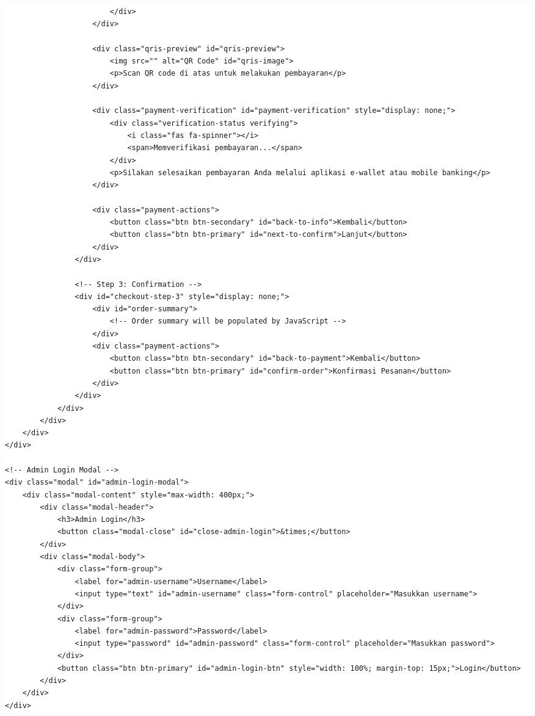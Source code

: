                             </div>
                        </div>

                        <div class="qris-preview" id="qris-preview">
                            <img src="" alt="QR Code" id="qris-image">
                            <p>Scan QR code di atas untuk melakukan pembayaran</p>
                        </div>

                        <div class="payment-verification" id="payment-verification" style="display: none;">
                            <div class="verification-status verifying">
                                <i class="fas fa-spinner"></i>
                                <span>Memverifikasi pembayaran...</span>
                            </div>
                            <p>Silakan selesaikan pembayaran Anda melalui aplikasi e-wallet atau mobile banking</p>
                        </div>

                        <div class="payment-actions">
                            <button class="btn btn-secondary" id="back-to-info">Kembali</button>
                            <button class="btn btn-primary" id="next-to-confirm">Lanjut</button>
                        </div>
                    </div>

                    <!-- Step 3: Confirmation -->
                    <div id="checkout-step-3" style="display: none;">
                        <div id="order-summary">
                            <!-- Order summary will be populated by JavaScript -->
                        </div>
                        <div class="payment-actions">
                            <button class="btn btn-secondary" id="back-to-payment">Kembali</button>
                            <button class="btn btn-primary" id="confirm-order">Konfirmasi Pesanan</button>
                        </div>
                    </div>
                </div>
            </div>
        </div>
    </div>

    <!-- Admin Login Modal -->
    <div class="modal" id="admin-login-modal">
        <div class="modal-content" style="max-width: 400px;">
            <div class="modal-header">
                <h3>Admin Login</h3>
                <button class="modal-close" id="close-admin-login">&times;</button>
            </div>
            <div class="modal-body">
                <div class="form-group">
                    <label for="admin-username">Username</label>
                    <input type="text" id="admin-username" class="form-control" placeholder="Masukkan username">
                </div>
                <div class="form-group">
                    <label for="admin-password">Password</label>
                    <input type="password" id="admin-password" class="form-control" placeholder="Masukkan password">
                </div>
                <button class="btn btn-primary" id="admin-login-btn" style="width: 100%; margin-top: 15px;">Login</button>
            </div>
        </div>
    </div>
